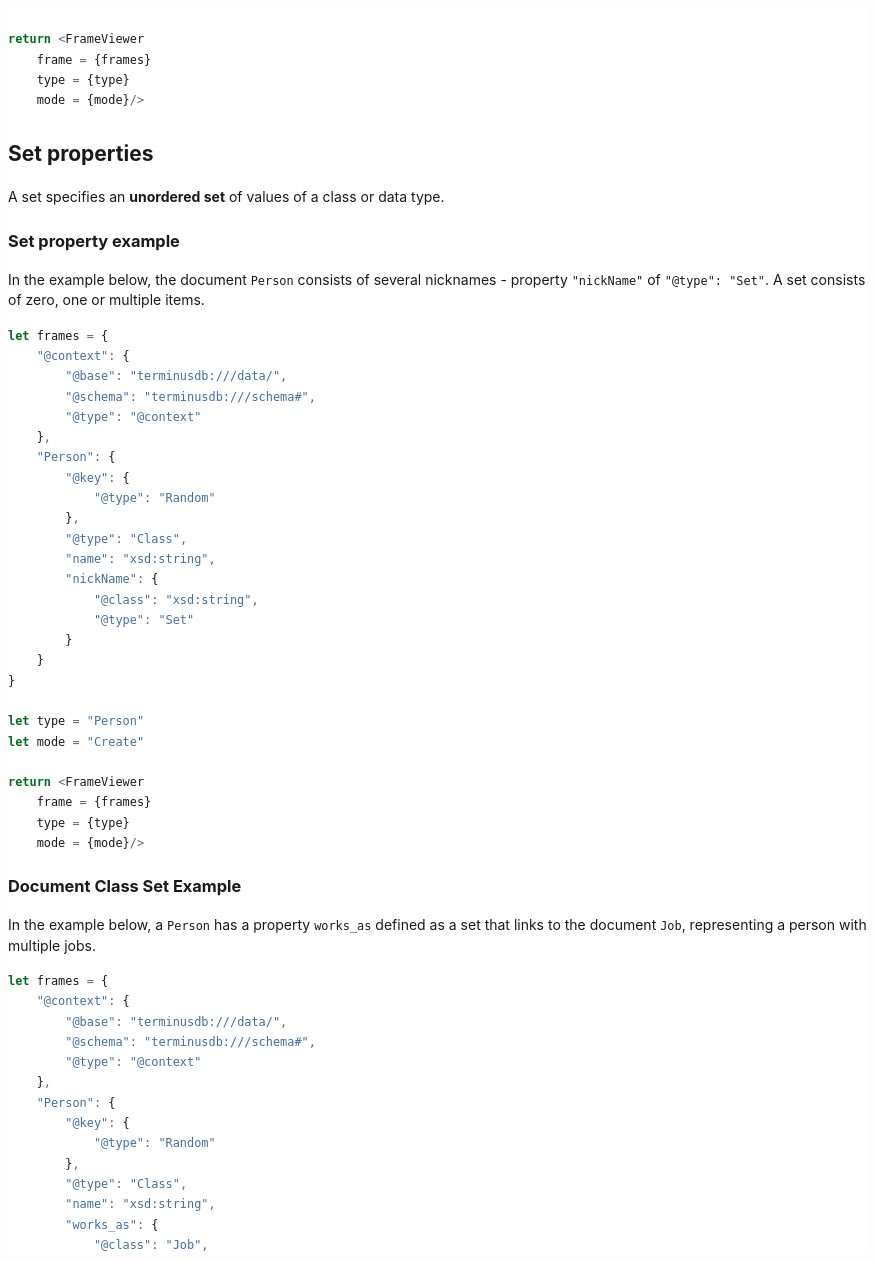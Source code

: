 ```javascript

return <FrameViewer
    frame = {frames}
    type = {type}
    mode = {mode}/>
```

## Set properties

A set specifies an **unordered set** of values of a class or data type.

### Set property example

In the example below, the document `Person` consists of several nicknames - property `"nickName"` of `"@type": "Set"`. A set consists of zero, one or multiple items.

```javascript
let frames = {
    "@context": {
        "@base": "terminusdb:///data/",
        "@schema": "terminusdb:///schema#",
        "@type": "@context"
    },
    "Person": {
        "@key": {
            "@type": "Random"
        },
        "@type": "Class",
        "name": "xsd:string",
        "nickName": {
            "@class": "xsd:string",
            "@type": "Set"
        }
    }
}

let type = "Person"
let mode = "Create"

return <FrameViewer
    frame = {frames}
    type = {type}
    mode = {mode}/>
```

### Document Class Set Example

In the example below, a `Person` has a property `works_as` defined as a set that links to the document `Job`, representing a person with multiple jobs.

```javascript
let frames = {
    "@context": {
        "@base": "terminusdb:///data/",
        "@schema": "terminusdb:///schema#",
        "@type": "@context"
    },
    "Person": {
        "@key": {
            "@type": "Random"
        },
        "@type": "Class",
        "name": "xsd:string",
        "works_as": {
            "@class": "Job",
```